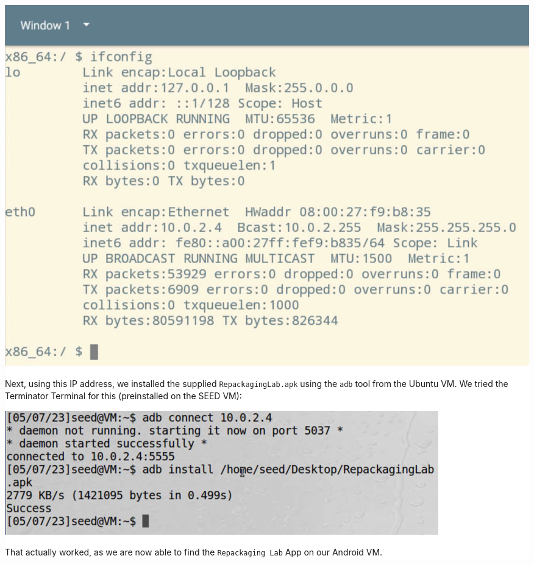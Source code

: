 ![ifconfig](img/image001.png)

Next, using this IP address, we installed
the supplied `RepackagingLab.apk` using the `adb` tool from the Ubuntu VM.
We tried the Terminator Terminal for this (preinstalled on the SEED VM):

![adb-tool](img/image003.png)

That actually worked, as we are now able to find the `Repackaging Lab` App on our Android VM.
